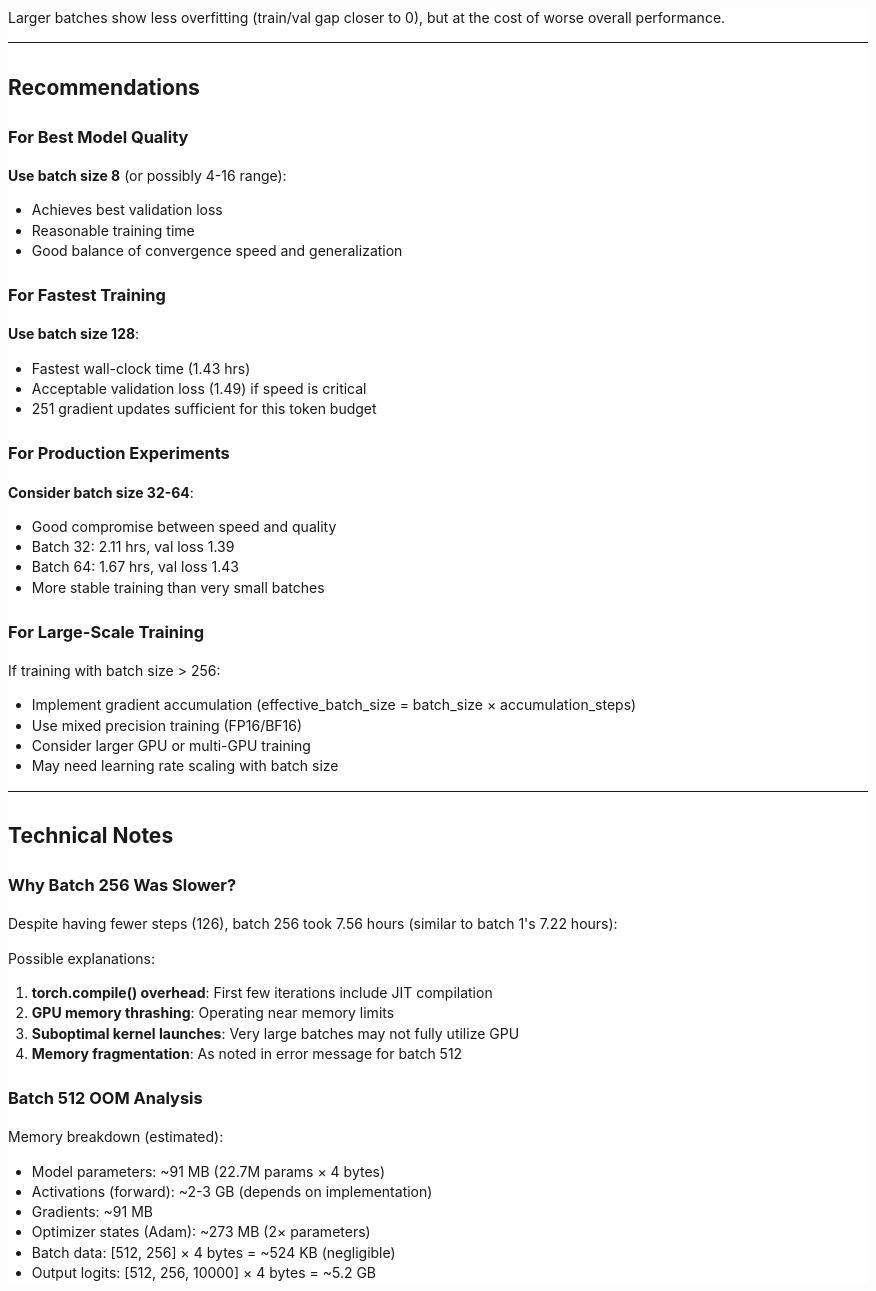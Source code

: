 Larger batches show less overfitting (train/val gap closer to 0), but at the cost of worse overall performance.

---

## Recommendations

### For Best Model Quality
**Use batch size 8** (or possibly 4-16 range):
- Achieves best validation loss
- Reasonable training time
- Good balance of convergence speed and generalization

### For Fastest Training
**Use batch size 128**:
- Fastest wall-clock time (1.43 hrs)
- Acceptable validation loss (1.49) if speed is critical
- 251 gradient updates sufficient for this token budget

### For Production Experiments
**Consider batch size 32-64**:
- Good compromise between speed and quality
- Batch 32: 2.11 hrs, val loss 1.39
- Batch 64: 1.67 hrs, val loss 1.43
- More stable training than very small batches

### For Large-Scale Training
If training with batch size > 256:
- Implement gradient accumulation (effective_batch_size = batch_size × accumulation_steps)
- Use mixed precision training (FP16/BF16)
- Consider larger GPU or multi-GPU training
- May need learning rate scaling with batch size

---

## Technical Notes

### Why Batch 256 Was Slower?

Despite having fewer steps (126), batch 256 took 7.56 hours (similar to batch 1's 7.22 hours):

Possible explanations:
1. **torch.compile() overhead**: First few iterations include JIT compilation
2. **GPU memory thrashing**: Operating near memory limits
3. **Suboptimal kernel launches**: Very large batches may not fully utilize GPU
4. **Memory fragmentation**: As noted in error message for batch 512

### Batch 512 OOM Analysis

Memory breakdown (estimated):
- Model parameters: ~91 MB (22.7M params × 4 bytes)
- Activations (forward): ~2-3 GB (depends on implementation)
- Gradients: ~91 MB
- Optimizer states (Adam): ~273 MB (2× parameters)
- Batch data: [512, 256] × 4 bytes = ~524 KB (negligible)
- Output logits: [512, 256, 10000] × 4 bytes = ~5.2 GB
